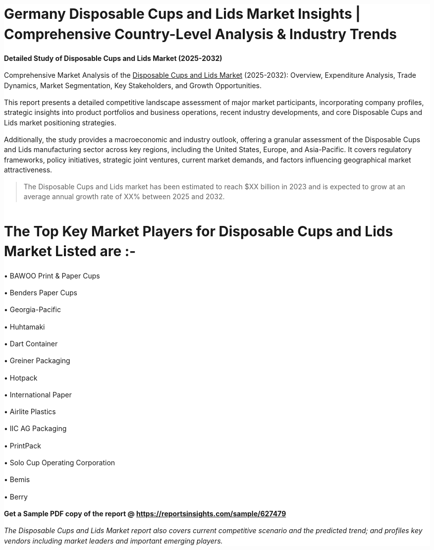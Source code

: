 # Germany Disposable Cups and Lids Market Insights | Comprehensive Country-Level Analysis & Industry Trends

<strong>Detailed Study of Disposable Cups and Lids Market (2025-2032)</strong>

Comprehensive Market Analysis of the <a href=https://www.reportsinsights.com/sample/627479>Disposable Cups and Lids Market</a> (2025-2032): Overview, Expenditure Analysis, Trade Dynamics, Market Segmentation, Key Stakeholders, and Growth Opportunities.

This report presents a detailed competitive landscape assessment of major market participants, incorporating company profiles, strategic insights into product portfolios and business operations, recent industry developments, and core Disposable Cups and Lids market positioning strategies.

Additionally, the study provides a macroeconomic and industry outlook, offering a granular assessment of the Disposable Cups and Lids manufacturing sector across key regions, including the United States, Europe, and Asia-Pacific. It covers regulatory frameworks, policy initiatives, strategic joint ventures, current market demands, and factors influencing geographical market attractiveness.

<blockquote class=""article-editor-content__blockquote"">The Disposable Cups and Lids market has been estimated to reach $XX billion in 2023 and is expected to grow at an average annual growth rate of XX% between 2025 and 2032.</blockquote>

# <strong>The Top Key Market Players for Disposable Cups and Lids Market Listed are :-</strong> 

• BAWOO Print & Paper Cups

• Benders Paper Cups

• Georgia-Pacific

• Huhtamaki

• Dart Container

• Greiner Packaging

• Hotpack

• International Paper

• Airlite Plastics

• IIC AG Packaging

• PrintPack

• Solo Cup Operating Corporation

• Bemis

• Berry

<strong>Get a Sample PDF copy of the report @ <a href=https://reportsinsights.com/sample/627479>https://reportsinsights.com/sample/627479</a></strong>

<em>The Disposable Cups and Lids Market report also covers current competitive scenario and the predicted trend; and profiles key vendors including market leaders and important emerging players.</em>
